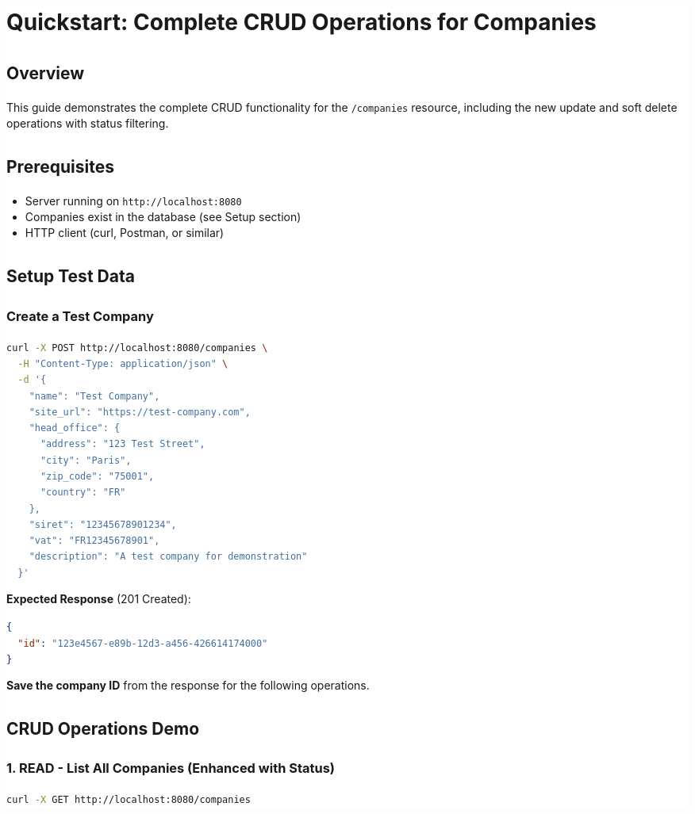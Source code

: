 # Quickstart: Complete CRUD Operations for Companies

## Overview
This guide demonstrates the complete CRUD functionality for the `/companies` resource, including the new update and soft delete operations with status filtering.

## Prerequisites
- Server running on `http://localhost:8080`
- Companies exist in the database (see Setup section)
- HTTP client (curl, Postman, or similar)

## Setup Test Data

### Create a Test Company
```bash
curl -X POST http://localhost:8080/companies \
  -H "Content-Type: application/json" \
  -d '{
    "name": "Test Company",
    "site_url": "https://test-company.com",
    "head_office": {
      "address": "123 Test Street",
      "city": "Paris",
      "zip_code": "75001",
      "country": "FR"
    },
    "siret": "12345678901234",
    "vat": "FR12345678901",
    "description": "A test company for demonstration"
  }'
```

**Expected Response** (201 Created):
```json
{
  "id": "123e4567-e89b-12d3-a456-426614174000"
}
```

**Save the company ID** from the response for the following operations.

## CRUD Operations Demo

### 1. READ - List All Companies (Enhanced with Status)

```bash
curl -X GET http://localhost:8080/companies
```
